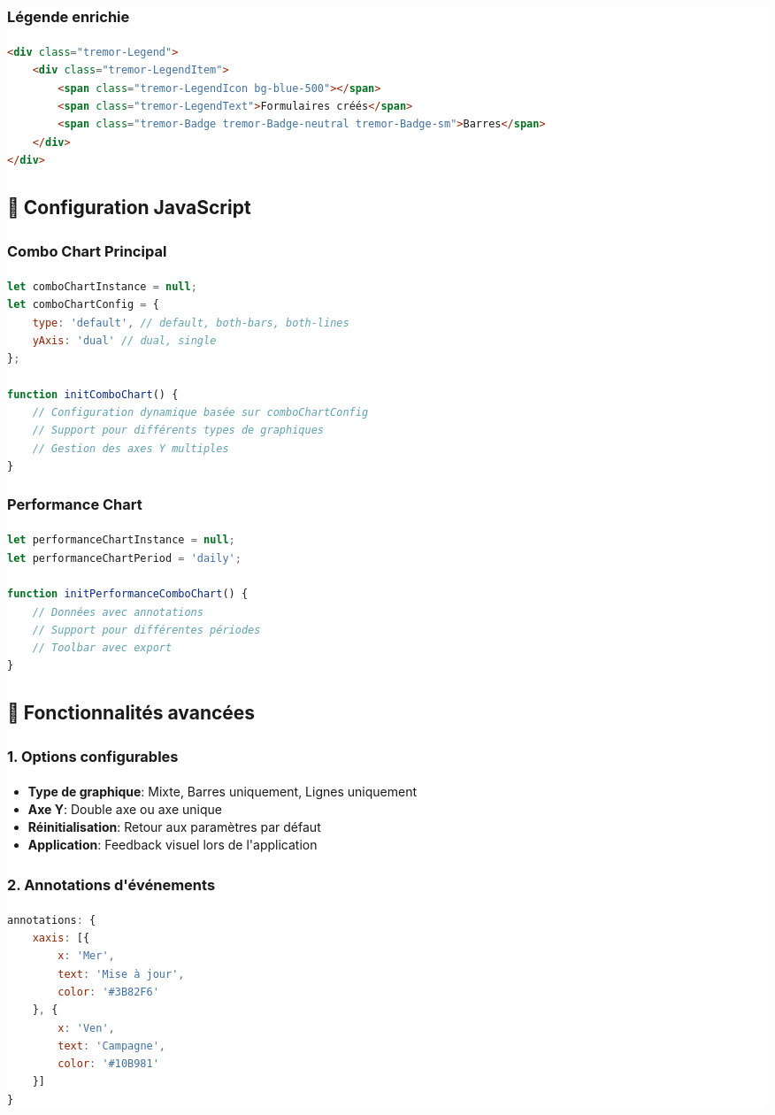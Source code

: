 ### Légende enrichie
```html
<div class="tremor-Legend">
    <div class="tremor-LegendItem">
        <span class="tremor-LegendIcon bg-blue-500"></span>
        <span class="tremor-LegendText">Formulaires créés</span>
        <span class="tremor-Badge tremor-Badge-neutral tremor-Badge-sm">Barres</span>
    </div>
</div>
```

## 🔧 Configuration JavaScript

### Combo Chart Principal
```javascript
let comboChartInstance = null;
let comboChartConfig = {
    type: 'default', // default, both-bars, both-lines
    yAxis: 'dual' // dual, single
};

function initComboChart() {
    // Configuration dynamique basée sur comboChartConfig
    // Support pour différents types de graphiques
    // Gestion des axes Y multiples
}
```

### Performance Chart
```javascript
let performanceChartInstance = null;
let performanceChartPeriod = 'daily';

function initPerformanceComboChart() {
    // Données avec annotations
    // Support pour différentes périodes
    // Toolbar avec export
}
```

## 📱 Fonctionnalités avancées

### 1. Options configurables
- **Type de graphique**: Mixte, Barres uniquement, Lignes uniquement
- **Axe Y**: Double axe ou axe unique
- **Réinitialisation**: Retour aux paramètres par défaut
- **Application**: Feedback visuel lors de l'application

### 2. Annotations d'événements
```javascript
annotations: {
    xaxis: [{
        x: 'Mer',
        text: 'Mise à jour',
        color: '#3B82F6'
    }, {
        x: 'Ven',
        text: 'Campagne',
        color: '#10B981'
    }]
}
```
